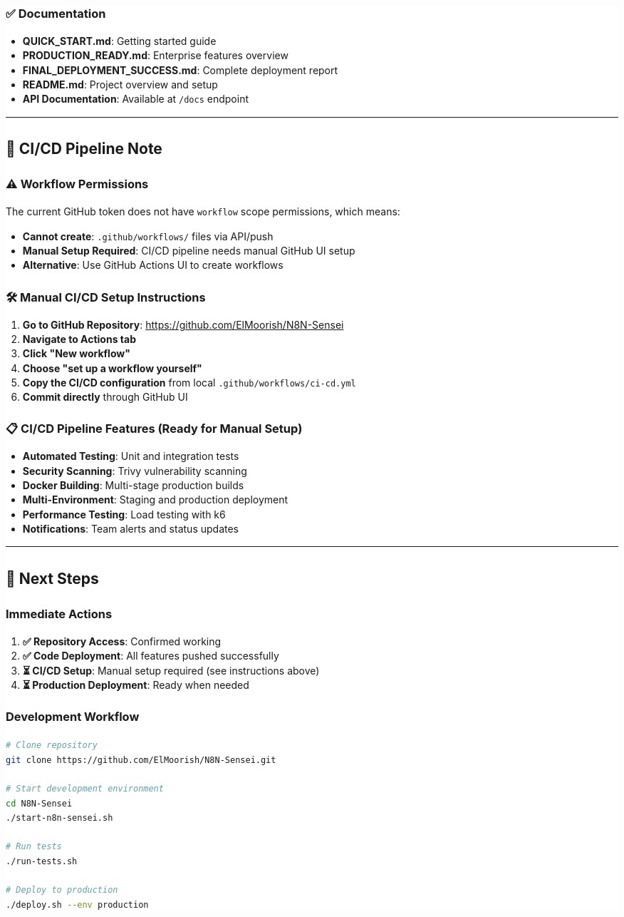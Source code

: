 ### ✅ Documentation
- **QUICK_START.md**: Getting started guide
- **PRODUCTION_READY.md**: Enterprise features overview
- **FINAL_DEPLOYMENT_SUCCESS.md**: Complete deployment report
- **README.md**: Project overview and setup
- **API Documentation**: Available at `/docs` endpoint

---

## 🔄 CI/CD Pipeline Note

### ⚠️ Workflow Permissions
The current GitHub token does not have `workflow` scope permissions, which means:
- **Cannot create**: `.github/workflows/` files via API/push
- **Manual Setup Required**: CI/CD pipeline needs manual GitHub UI setup
- **Alternative**: Use GitHub Actions UI to create workflows

### 🛠️ Manual CI/CD Setup Instructions
1. **Go to GitHub Repository**: https://github.com/ElMoorish/N8N-Sensei
2. **Navigate to Actions tab**
3. **Click "New workflow"**
4. **Choose "set up a workflow yourself"**
5. **Copy the CI/CD configuration** from local `.github/workflows/ci-cd.yml`
6. **Commit directly** through GitHub UI

### 📋 CI/CD Pipeline Features (Ready for Manual Setup)
- **Automated Testing**: Unit and integration tests
- **Security Scanning**: Trivy vulnerability scanning
- **Docker Building**: Multi-stage production builds
- **Multi-Environment**: Staging and production deployment
- **Performance Testing**: Load testing with k6
- **Notifications**: Team alerts and status updates

---

## 🎯 Next Steps

### Immediate Actions
1. **✅ Repository Access**: Confirmed working
2. **✅ Code Deployment**: All features pushed successfully
3. **⏳ CI/CD Setup**: Manual setup required (see instructions above)
4. **⏳ Production Deployment**: Ready when needed

### Development Workflow
```bash
# Clone repository
git clone https://github.com/ElMoorish/N8N-Sensei.git

# Start development environment
cd N8N-Sensei
./start-n8n-sensei.sh

# Run tests
./run-tests.sh

# Deploy to production
./deploy.sh --env production
```
